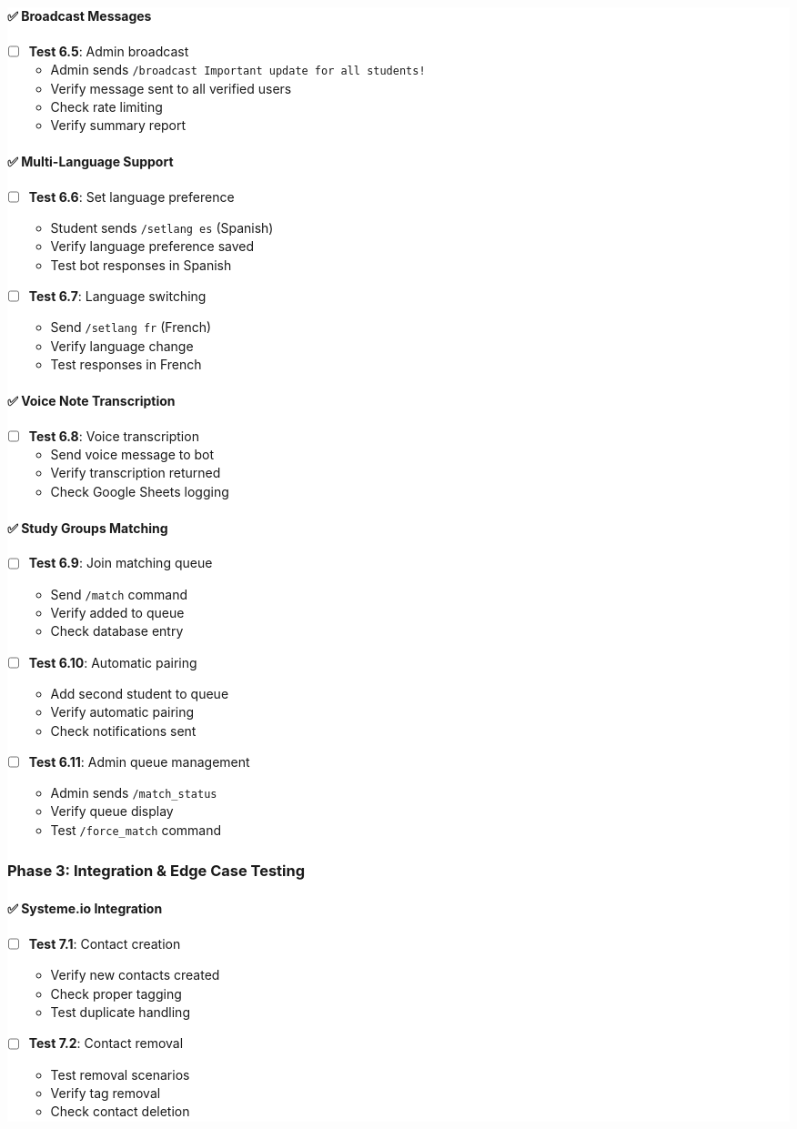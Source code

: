 #### **✅ Broadcast Messages**
- [ ] **Test 6.5**: Admin broadcast
  - Admin sends `/broadcast Important update for all students!`
  - Verify message sent to all verified users
  - Check rate limiting
  - Verify summary report

#### **✅ Multi-Language Support**
- [ ] **Test 6.6**: Set language preference
  - Student sends `/setlang es` (Spanish)
  - Verify language preference saved
  - Test bot responses in Spanish

- [ ] **Test 6.7**: Language switching
  - Send `/setlang fr` (French)
  - Verify language change
  - Test responses in French

#### **✅ Voice Note Transcription**
- [ ] **Test 6.8**: Voice transcription
  - Send voice message to bot
  - Verify transcription returned
  - Check Google Sheets logging

#### **✅ Study Groups Matching**
- [ ] **Test 6.9**: Join matching queue
  - Send `/match` command
  - Verify added to queue
  - Check database entry

- [ ] **Test 6.10**: Automatic pairing
  - Add second student to queue
  - Verify automatic pairing
  - Check notifications sent

- [ ] **Test 6.11**: Admin queue management
  - Admin sends `/match_status`
  - Verify queue display
  - Test `/force_match` command

### **Phase 3: Integration & Edge Case Testing**

#### **✅ Systeme.io Integration**
- [ ] **Test 7.1**: Contact creation
  - Verify new contacts created
  - Check proper tagging
  - Test duplicate handling

- [ ] **Test 7.2**: Contact removal
  - Test removal scenarios
  - Verify tag removal
  - Check contact deletion
